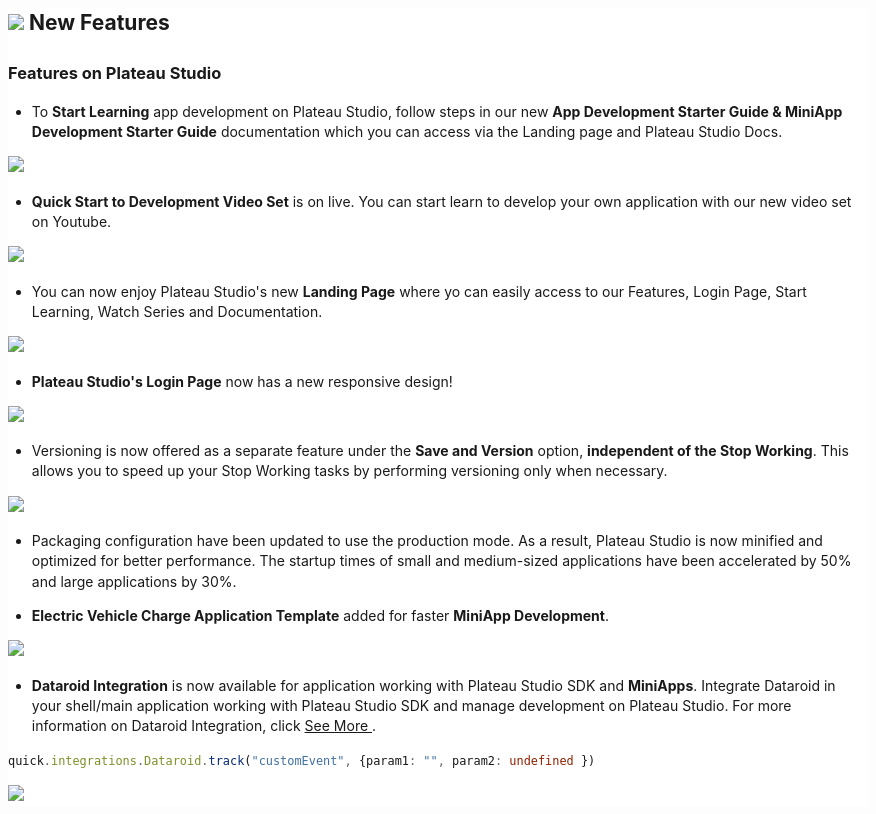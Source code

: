
## ![](https://stechq.github.io/cdn/release/notes/plateau-studio/plateau-studio-common/plateau-studio/party-horn.svg) **New Features**

### Features on Plateau Studio


- To **Start Learning** app development on Plateau Studio, follow steps in our new **App Development Starter Guide & MiniApp Development Starter Guide** documentation which you can access via the Landing page and Plateau Studio Docs.

<img src="https://stechq.github.io/cdn/release/notes/plateau-studio/plateau-web/release-notes/v1.11.0/AppDevStarterGuide1.jpg" width="640" />


- **Quick Start to Development Video Set** is on live. You can start learn to develop your own application with our new video set on Youtube.

<img src="https://stechq.github.io/cdn/release/notes/plateau-studio/plateau-web/release-notes/v1.11.0/YoutubeVideo.jpg" width="640" />


- You can now enjoy Plateau Studio's new **Landing Page** where yo can easily access to our Features, Login Page, Start Learning, Watch Series and Documentation. 
 <img src="https://stechq.github.io/cdn/release/notes/plateau-studio/plateau-web/release-notes/v1.11.0/welcomePage.png" width="640" />


- **Plateau Studio's Login Page** now has a new responsive design!

<img src="https://stechq.github.io/cdn/release/notes/plateau-studio/plateau-web/release-notes/v1.11.0/LoginPage.jpg" width="640" />
 
- Versioning is now offered as a separate feature under the **Save and Version** option, **independent of the Stop Working**. This allows you to speed up your Stop Working tasks by performing versioning only when necessary.

<img src="https://stechq.github.io/cdn/release/notes/plateau-studio/plateau-web/release-notes/v1.11.0/save-and-version.png" width="640" />

- Packaging configuration have been updated to use the production mode. As a result, Plateau Studio is now minified and optimized for better performance. The startup times of small and medium-sized applications have been accelerated by 50% and large applications by 30%.

- **Electric Vehicle Charge Application Template** added for faster **MiniApp Development**.

<img src="https://stechq.github.io/cdn/release/notes/plateau-studio/plateau-web/release-notes/v1.11.0/miniapptemp.jpg" width="640" />

- **Dataroid Integration** is now available for application working with Plateau Studio SDK and **MiniApps**. Integrate Dataroid in your shell/main application working with Plateau Studio SDK and manage development on Plateau Studio. For more information on Dataroid Integration, click <a class="doc-link" href="https://docs.onplateau.com/UI-Screens/UI-Settings/Integrations/dataroid-integration" target="_blank"> See More </a>.

```ts
quick.integrations.Dataroid.track("customEvent", {param1: "", param2: undefined })
```
<img src="https://stechq.github.io/cdn/release/notes/plateau-studio/plateau-web/release-notes/v1.11.0/dataroidCard.jpg" width="640"  />
